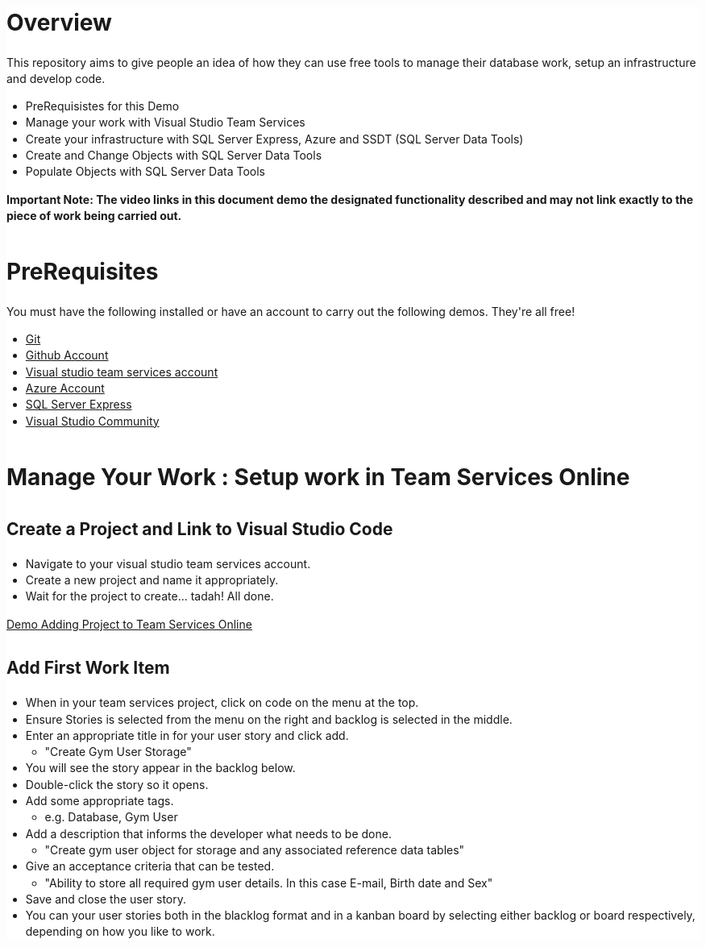 ﻿# Overview

This repository aims to give people an idea of how they can use free tools to manage their database work, setup an infrastructure and develop code. 

* PreRequisistes for this Demo
* Manage your work with Visual Studio Team Services
* Create your infrastructure with SQL Server Express, Azure and SSDT (SQL Server Data Tools)
* Create and Change Objects with SQL Server Data Tools
* Populate Objects with SQL Server Data Tools

**Important Note: The video links in this document demo the designated functionality described and may not link exactly to the piece of work being carried out.**

# PreRequisites

You must have the following installed or have an account to carry out the following demos.
They're all free! 

* [Git]()
* [Github Account]()
* [Visual studio team services account]()
* [Azure Account]()
* [SQL Server Express]()
* [Visual Studio Community]() 

# Manage Your Work : Setup work in Team Services Online

## Create a Project and Link to Visual Studio Code

* Navigate to your visual studio team services account.
* Create a new project and name it appropriately. 
* Wait for the project to create... tadah! All done. 

[Demo Adding Project to Team Services Online]()

## Add First Work Item

* When in your team services project, click on code on the menu at the top.
* Ensure Stories is selected from the menu on the right and backlog is selected in the middle.
* Enter an appropriate title in for your user story and click add.
  * "Create Gym User Storage"
* You will see the story appear in the backlog below.
* Double-click the story so it opens.
* Add some appropriate tags. 
  * e.g. Database, Gym User
* Add a description that informs the developer what needs to be done.
  * "Create gym user object for storage and any associated reference data tables"
* Give an acceptance criteria that can be tested. 
  * "Ability to store all required gym user details. In this case  E-mail, Birth date and Sex"
* Save and close the user story.
* You can your user stories both in the blacklog format and in a kanban board by selecting either backlog or board respectively, depending on how you like to work. 
